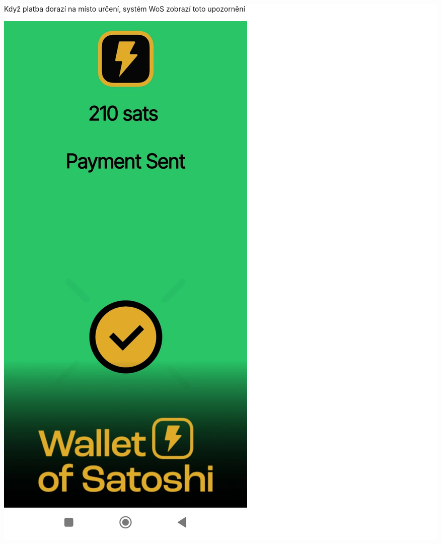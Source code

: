 Když platba dorazí na místo určení, systém WoS zobrazí toto upozornění

![image](assets/it/30.webp)
